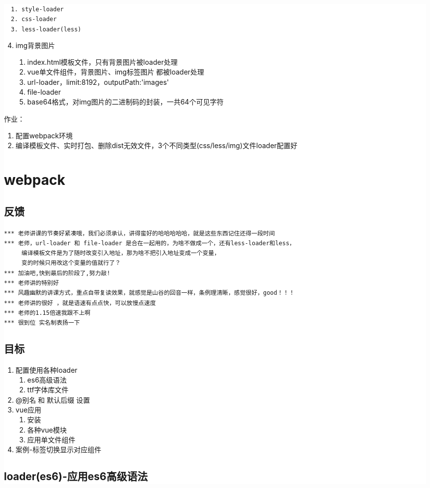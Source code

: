       1. style-loader
      2. css-loader
      3. less-loader(less)

   4. img背景图片

      1. index.html模板文件，只有背景图片被loader处理
      2. vue单文件组件，背景图片、img标签图片 都被loader处理
      3. url-loader，limit:8192，outputPath:'images'
      4. file-loader
      5. base64格式，对img图片的二进制码的封装，一共64个可见字符

   

   作业：

   1. 配置webpack环境
   2. 编译模板文件、实时打包、删除dist无效文件，3个不同类型(css/less/img)文件loader配置好



# webpack

## 反馈

```
***	老师讲课的节奏好紧凑哦，我们必须承认，讲得蛮好的哈哈哈哈哈，就是这些东西记住还得一段时间
***	老师，url-loader 和 file-loader 是合在一起用的，为啥不做成一个，还有less-loader和less， 
     编译模板文件是为了随时改变引入地址，那为啥不把引入地址变成一个变量，
     变的时候只用改这个变量的值就行了？
***	加油吧,快到最后的阶段了,努力敲!
***	老师讲的特别好
***	风趣幽默的讲课方式，重点自带复读效果，就感觉是山谷的回音一样，条例理清晰，感觉很好，good！！！
***	老师讲的很好 ，就是语速有点点快，可以放慢点速度
***	老师的1.15倍速我跟不上啊
***	很到位 实名制表扬一下
```



## 目标

1. 配置使用各种loader
   1. es6高级语法
   2. ttf字体库文件
2. @别名 和 默认后缀 设置
3. vue应用
   1. 安装
   2. 各种vue模块
   3. 应用单文件组件
4. 案例-标签切换显示对应组件



## loader(es6)-应用es6高级语法

